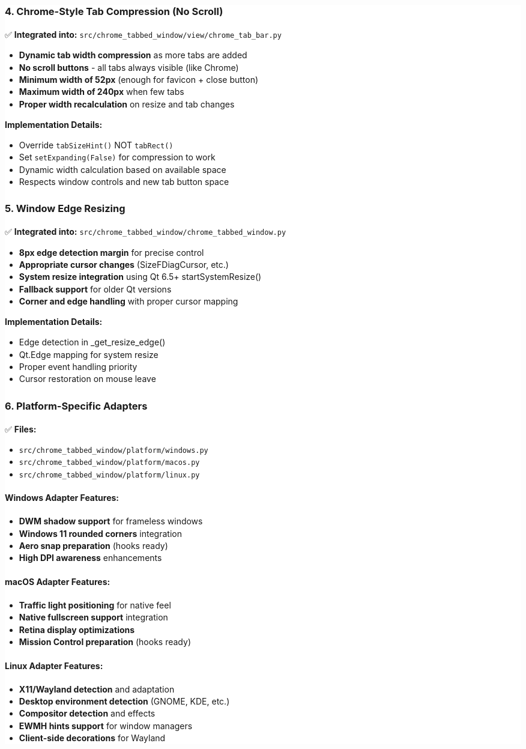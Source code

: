 ### 4. Chrome-Style Tab Compression (No Scroll)
✅ **Integrated into:** `src/chrome_tabbed_window/view/chrome_tab_bar.py`

- **Dynamic tab width compression** as more tabs are added
- **No scroll buttons** - all tabs always visible (like Chrome)
- **Minimum width of 52px** (enough for favicon + close button)
- **Maximum width of 240px** when few tabs
- **Proper width recalculation** on resize and tab changes

**Implementation Details:**
- Override `tabSizeHint()` NOT `tabRect()`
- Set `setExpanding(False)` for compression to work
- Dynamic width calculation based on available space
- Respects window controls and new tab button space

### 5. Window Edge Resizing
✅ **Integrated into:** `src/chrome_tabbed_window/chrome_tabbed_window.py`

- **8px edge detection margin** for precise control
- **Appropriate cursor changes** (SizeFDiagCursor, etc.)
- **System resize integration** using Qt 6.5+ startSystemResize()
- **Fallback support** for older Qt versions
- **Corner and edge handling** with proper cursor mapping

**Implementation Details:**
- Edge detection in _get_resize_edge()
- Qt.Edge mapping for system resize
- Proper event handling priority
- Cursor restoration on mouse leave

### 6. Platform-Specific Adapters
✅ **Files:**
- `src/chrome_tabbed_window/platform/windows.py`
- `src/chrome_tabbed_window/platform/macos.py`
- `src/chrome_tabbed_window/platform/linux.py`

#### Windows Adapter Features:
- **DWM shadow support** for frameless windows
- **Windows 11 rounded corners** integration
- **Aero snap preparation** (hooks ready)
- **High DPI awareness** enhancements

#### macOS Adapter Features:
- **Traffic light positioning** for native feel
- **Native fullscreen support** integration
- **Retina display optimizations**
- **Mission Control preparation** (hooks ready)

#### Linux Adapter Features:
- **X11/Wayland detection** and adaptation
- **Desktop environment detection** (GNOME, KDE, etc.)
- **Compositor detection** and effects
- **EWMH hints support** for window managers
- **Client-side decorations** for Wayland
